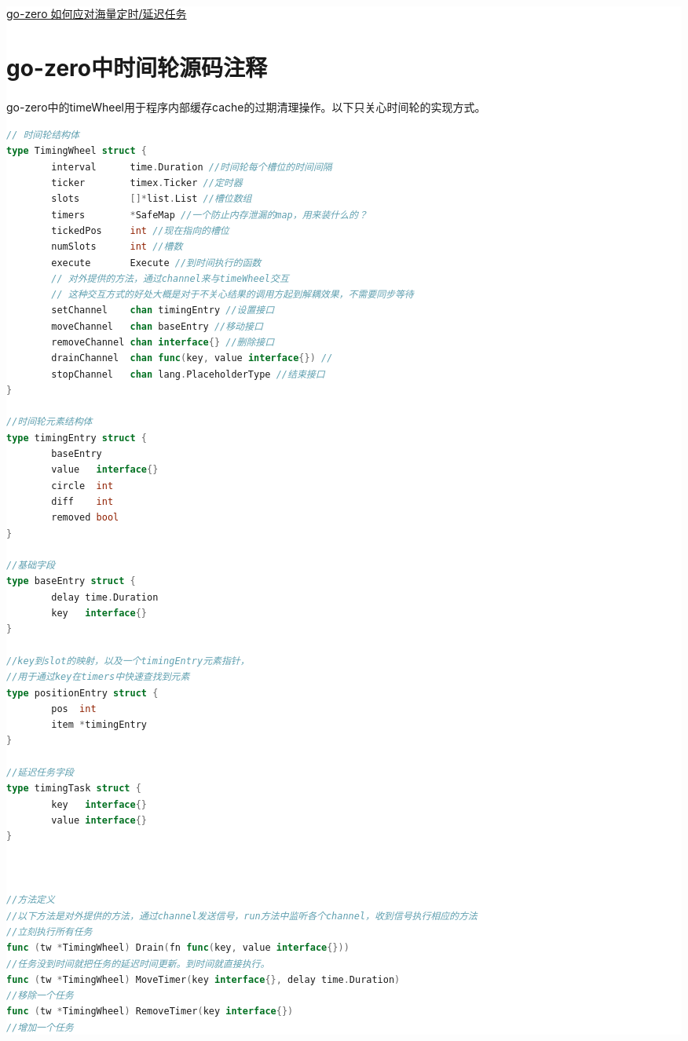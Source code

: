 [go-zero 如何应对海量定时/延迟任务](https://www.zhangshengrong.com/p/ERNnq5Oda5/)


# go-zero中时间轮源码注释
go-zero中的timeWheel用于程序内部缓存cache的过期清理操作。以下只关心时间轮的实现方式。
```go
// 时间轮结构体
type TimingWheel struct {
		interval      time.Duration //时间轮每个槽位的时间间隔
		ticker        timex.Ticker //定时器
		slots         []*list.List //槽位数组
		timers        *SafeMap //一个防止内存泄漏的map，用来装什么的？
		tickedPos     int //现在指向的槽位
		numSlots      int //槽数
		execute       Execute //到时间执行的函数
		// 对外提供的方法，通过channel来与timeWheel交互
		// 这种交互方式的好处大概是对于不关心结果的调用方起到解耦效果，不需要同步等待
		setChannel    chan timingEntry //设置接口
		moveChannel   chan baseEntry //移动接口
		removeChannel chan interface{} //删除接口
		drainChannel  chan func(key, value interface{}) //
		stopChannel   chan lang.PlaceholderType //结束接口
}

//时间轮元素结构体
type timingEntry struct {
		baseEntry
		value   interface{}
		circle  int
		diff    int
		removed bool
}

//基础字段
type baseEntry struct {
		delay time.Duration
		key   interface{}
}

//key到slot的映射，以及一个timingEntry元素指针，
//用于通过key在timers中快速查找到元素
type positionEntry struct {
		pos  int
		item *timingEntry
}

//延迟任务字段
type timingTask struct {
		key   interface{}
		value interface{}
}



//方法定义
//以下方法是对外提供的方法，通过channel发送信号，run方法中监听各个channel，收到信号执行相应的方法
//立刻执行所有任务
func (tw *TimingWheel) Drain(fn func(key, value interface{})) 
//任务没到时间就把任务的延迟时间更新。到时间就直接执行。
func (tw *TimingWheel) MoveTimer(key interface{}, delay time.Duration)
//移除一个任务
func (tw *TimingWheel) RemoveTimer(key interface{})
//增加一个任务
```